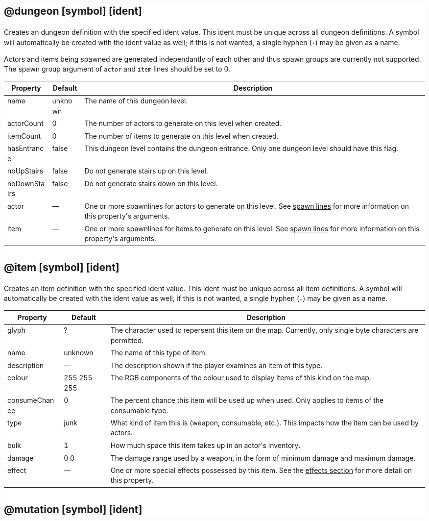 
## @dungeon [symbol] [ident]

Creates an dungeon definition with the specified ident value. This ident must be unique across all dungeon definitions. A symbol will automatically be created with the ident value as well; if this is not wanted, a single hyphen (`-`) may be given as a name.

Actors and items being spawned are generated independantly of each other and thus spawn groups are currently not supported. The spawn group argument of `actor` and `item` lines should be set to 0.

| Property      | Default     | Description |
| ------------- | ----------- | ----------- |
| name          | unknown     | The name of this dungeon level. |
| actorCount    | 0           | The number of actors to generate on this level when created. |
| itemCount     | 0           | The number of items to generate on this level when created. |
| hasEntrance   | false       | This dungeon level contains the dungeon entrance. Only one dungeon level should have this flag. |
| noUpStairs    | false       | Do not generate stairs up on this level. |
| noDownStairs  | false       | Do not generate stairs down on this level. |
| actor         | &mdash;     | One or more spawnlines for actors to generate on this level. See [spawn lines](#spawn-lines) for more information on this property's arguments. |
| item         | &mdash;     | One or more spawnlines for items to generate on this level. See [spawn lines](#spawn-lines) for more information on this property's arguments. |


## @item [symbol] [ident]

Creates an item definition with the specified ident value. This ident must be unique across all item definitions. A symbol will automatically be created with the ident value as well; if this is not wanted, a single hyphen (`-`) may be given as a name.

| Property      | Default     | Description |
| ------------- | ----------- | ----------- |
| glyph         | ?           | The character used to repersent this item on the map. Currently, only single byte characters are permitted. |
| name          | unknown     | The name of this type of item. |
| description   | &mdash;     | The description shown if the player examines an item of this type. |
| colour        | 255 255 255 | The RGB components of the colour used to display items of this kind on the map. |
| consumeChance | 0           | The percent chance this item will be used up when used. Only applies to items of the consumable type. |
| type          | junk        | What kind of item this is (weapon, consumable, etc.). This impacts how the item can be used by actors. |
| bulk          | 1           | How much space this item takes up in an actor's inventory. |
| damage        | 0 0         | The damage range used by a weapon, in the form of minimum damage and maximum damage. |
| effect        | &mdash;     | One or more special effects possessed by this item. See the [effects section](#effects) for more detail on this property. |


## @mutation [symbol] [ident]
